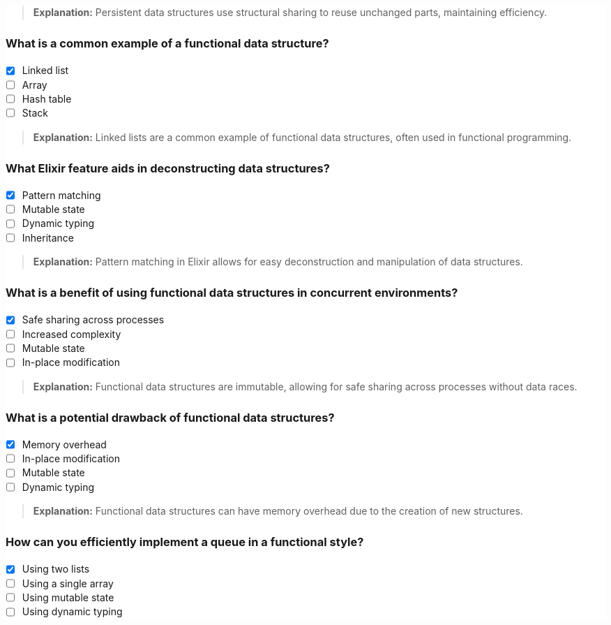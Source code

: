 > **Explanation:** Persistent data structures use structural sharing to reuse unchanged parts, maintaining efficiency.

### What is a common example of a functional data structure?

- [x] Linked list
- [ ] Array
- [ ] Hash table
- [ ] Stack

> **Explanation:** Linked lists are a common example of functional data structures, often used in functional programming.

### What Elixir feature aids in deconstructing data structures?

- [x] Pattern matching
- [ ] Mutable state
- [ ] Dynamic typing
- [ ] Inheritance

> **Explanation:** Pattern matching in Elixir allows for easy deconstruction and manipulation of data structures.

### What is a benefit of using functional data structures in concurrent environments?

- [x] Safe sharing across processes
- [ ] Increased complexity
- [ ] Mutable state
- [ ] In-place modification

> **Explanation:** Functional data structures are immutable, allowing for safe sharing across processes without data races.

### What is a potential drawback of functional data structures?

- [x] Memory overhead
- [ ] In-place modification
- [ ] Mutable state
- [ ] Dynamic typing

> **Explanation:** Functional data structures can have memory overhead due to the creation of new structures.

### How can you efficiently implement a queue in a functional style?

- [x] Using two lists
- [ ] Using a single array
- [ ] Using mutable state
- [ ] Using dynamic typing
